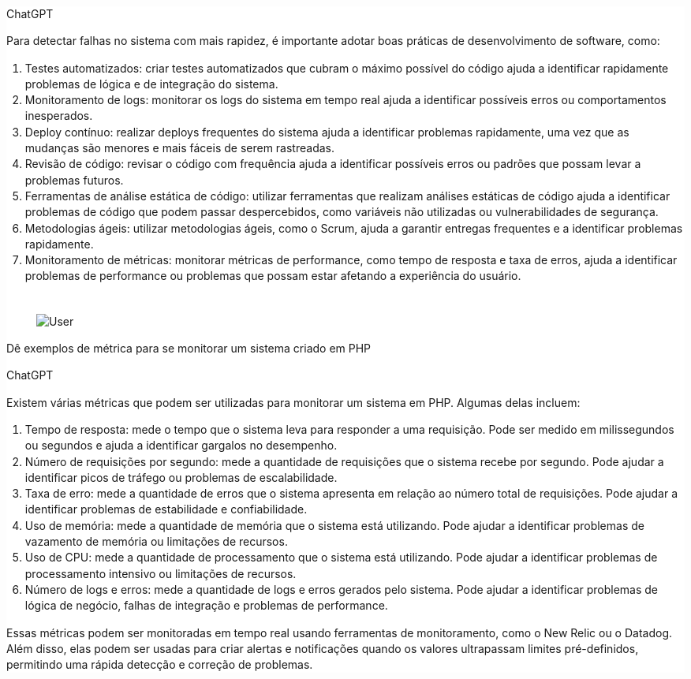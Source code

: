 ChatGPT



Para detectar falhas no sistema com mais rapidez, é importante adotar boas práticas de desenvolvimento de software, como:

1. Testes automatizados: criar testes automatizados que cubram o máximo possível do código ajuda a identificar rapidamente problemas de lógica e de integração do sistema.
2. Monitoramento de logs: monitorar os logs do sistema em tempo real ajuda a identificar possíveis erros ou comportamentos inesperados.
3. Deploy contínuo: realizar deploys frequentes do sistema ajuda a identificar problemas rapidamente, uma vez que as mudanças são menores e mais fáceis de serem rastreadas.
4. Revisão de código: revisar o código com frequência ajuda a identificar possíveis erros ou padrões que possam levar a problemas futuros.
5. Ferramentas de análise estática de código: utilizar ferramentas que realizam análises estáticas de código ajuda a identificar problemas de código que podem passar despercebidos, como variáveis não utilizadas ou vulnerabilidades de segurança.
6. Metodologias ágeis: utilizar metodologias ágeis, como o Scrum, ajuda a garantir entregas frequentes e a identificar problemas rapidamente.
7. Monitoramento de métricas: monitorar métricas de performance, como tempo de resposta e taxa de erros, ajuda a identificar problemas de performance ou problemas que possam estar afetando a experiência do usuário.



![img](data:image/svg+xml,%3csvg%20xmlns=%27http://www.w3.org/2000/svg%27%20version=%271.1%27%20width=%2738%27%20height=%2738%27/%3e)![User](https://chat.openai.com/_next/image?url=https%3A%2F%2Flh3.googleusercontent.com%2Fa%2FAGNmyxZbgxSORWiLyZCOi1cvGoNsM8CKQsTgY803hM8ZOA%3Ds96-c&w=96&q=75)



Dê exemplos de métrica para se monitorar um sistema criado em PHP



ChatGPT



Existem várias métricas que podem ser utilizadas para monitorar um sistema em PHP. Algumas delas incluem:

1. Tempo de resposta: mede o tempo que o sistema leva para responder a uma requisição. Pode ser medido em milissegundos ou segundos e ajuda a identificar gargalos no desempenho.
2. Número de requisições por segundo: mede a quantidade de requisições que o sistema recebe por segundo. Pode ajudar a identificar picos de tráfego ou problemas de escalabilidade.
3. Taxa de erro: mede a quantidade de erros que o sistema apresenta em relação ao número total de requisições. Pode ajudar a identificar problemas de estabilidade e confiabilidade.
4. Uso de memória: mede a quantidade de memória que o sistema está utilizando. Pode ajudar a identificar problemas de vazamento de memória ou limitações de recursos.
5. Uso de CPU: mede a quantidade de processamento que o sistema está utilizando. Pode ajudar a identificar problemas de processamento intensivo ou limitações de recursos.
6. Número de logs e erros: mede a quantidade de logs e erros gerados pelo sistema. Pode ajudar a identificar problemas de lógica de negócio, falhas de integração e problemas de performance.

Essas métricas podem ser monitoradas em tempo real usando ferramentas de monitoramento, como o New Relic ou o Datadog. Além disso, elas podem ser usadas para criar alertas e notificações quando os valores ultrapassam limites pré-definidos, permitindo uma rápida detecção e correção de problemas.

